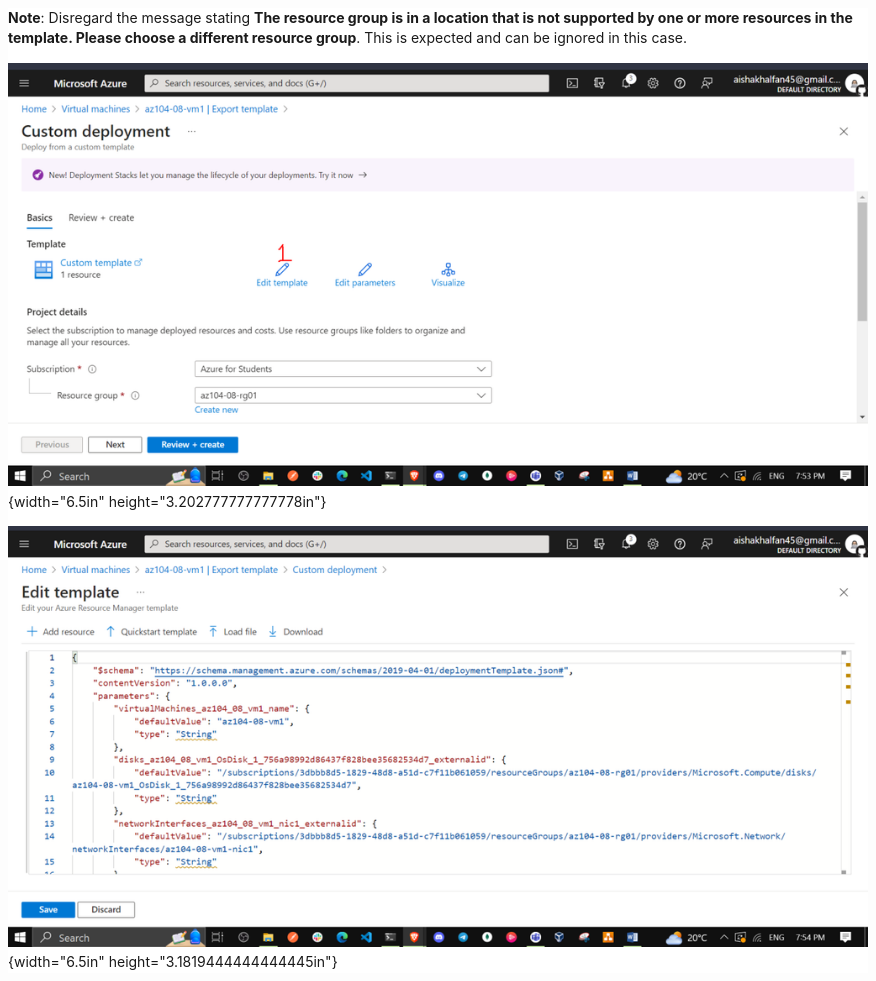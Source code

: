 **Note**: Disregard the message stating **The resource group is in a
location that is not supported by one or more resources in the template.
Please choose a different resource group**. This is expected and can be
ignored in this case.

![](vertopal_7e545625c4ee41eeb45f45cf83692f56/media/image46.png){width="6.5in"
height="3.202777777777778in"}

![](vertopal_7e545625c4ee41eeb45f45cf83692f56/media/image47.png){width="6.5in"
height="3.1819444444444445in"}
